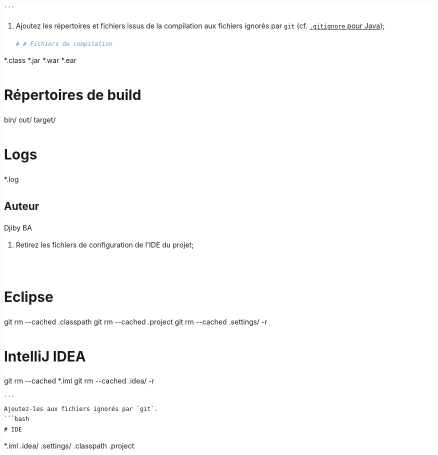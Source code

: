     ```
1. Ajoutez les répertoires et fichiers issus de la compilation aux fichiers ignorés par `git` (cf. [`.gitignore` pour Java](https://github.com/github/gitignore/blob/main/Java.gitignore));
    ```bash
    # # Fichiers de compilation
*.class
*.jar
*.war
*.ear

# Répertoires de build
bin/
out/
target/

# Logs
*.log


## Auteur
Djiby BA

1. Retirez les fichiers de configuration de l'IDE du projet;
    ```bash
  
# Eclipse
git rm --cached .classpath
git rm --cached .project
git rm --cached .settings/ -r

# IntelliJ IDEA
git rm --cached *.iml
git rm --cached .idea/ -r

    ```
    Ajoutez-les aux fichiers ignorés par `git`.
    ```bash
    # IDE
*.iml
.idea/
.settings/
.classpath
.project

